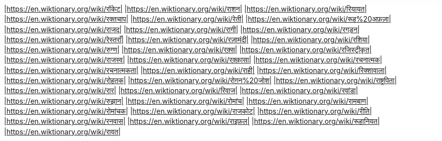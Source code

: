 |https://en.wiktionary.org/wiki/रॉकेट|
|https://en.wiktionary.org/wiki/राशन|
|https://en.wiktionary.org/wiki/रियायत|
|https://en.wiktionary.org/wiki/रक्तचाप|
|https://en.wiktionary.org/wiki/रेती|
|https://en.wiktionary.org/wiki/रूह%20अफ़ज़ा|
|https://en.wiktionary.org/wiki/राजद|
|https://en.wiktionary.org/wiki/रागी|
|https://en.wiktionary.org/wiki/रगड़न|
|https://en.wiktionary.org/wiki/रेस्तराँ|
|https://en.wiktionary.org/wiki/रज़ामंदी|
|https://en.wiktionary.org/wiki/रशिया|
|https://en.wiktionary.org/wiki/रुग्ण|
|https://en.wiktionary.org/wiki/रक़्स|
|https://en.wiktionary.org/wiki/रजिस्ट्रीकृत|
|https://en.wiktionary.org/wiki/राजस्व|
|https://en.wiktionary.org/wiki/रक़्क़ासा|
|https://en.wiktionary.org/wiki/रचनात्मक|
|https://en.wiktionary.org/wiki/रचनात्मकता|
|https://en.wiktionary.org/wiki/राही|
|https://en.wiktionary.org/wiki/रिक्शावाला|
|https://en.wiktionary.org/wiki/रोहतक|
|https://en.wiktionary.org/wiki/रोग़न%20जोश|
|https://en.wiktionary.org/wiki/राष्ट्रपिता|
|https://en.wiktionary.org/wiki/रार|
|https://en.wiktionary.org/wiki/रिवाज|
|https://en.wiktionary.org/wiki/रवांडा|
|https://en.wiktionary.org/wiki/रुझान|
|https://en.wiktionary.org/wiki/रोमांच|
|https://en.wiktionary.org/wiki/रामबाण|
|https://en.wiktionary.org/wiki/रोमांचक|
|https://en.wiktionary.org/wiki/राजकोट|
|https://en.wiktionary.org/wiki/रीति|
|https://en.wiktionary.org/wiki/रनवास|
|https://en.wiktionary.org/wiki/राइफ़ल|
|https://en.wiktionary.org/wiki/रूहानियत|
|https://en.wiktionary.org/wiki/रावत|